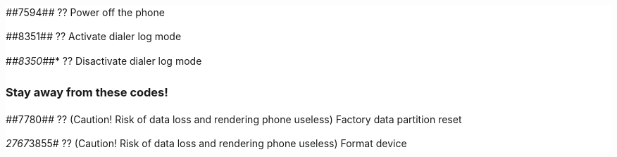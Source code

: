 *#*#7594#*#* ?? Power off the phone

*#*#8351#*#* ?? Activate dialer log mode

#*#8350#*#* ?? Disactivate dialer log mode

 
### Stay away from these codes!

*#*#7780#*#* ?? (Caution! Risk of data loss and rendering phone useless) Factory data partition reset

*2767*3855# ?? (Caution! Risk of data loss and rendering phone useless) Format device

